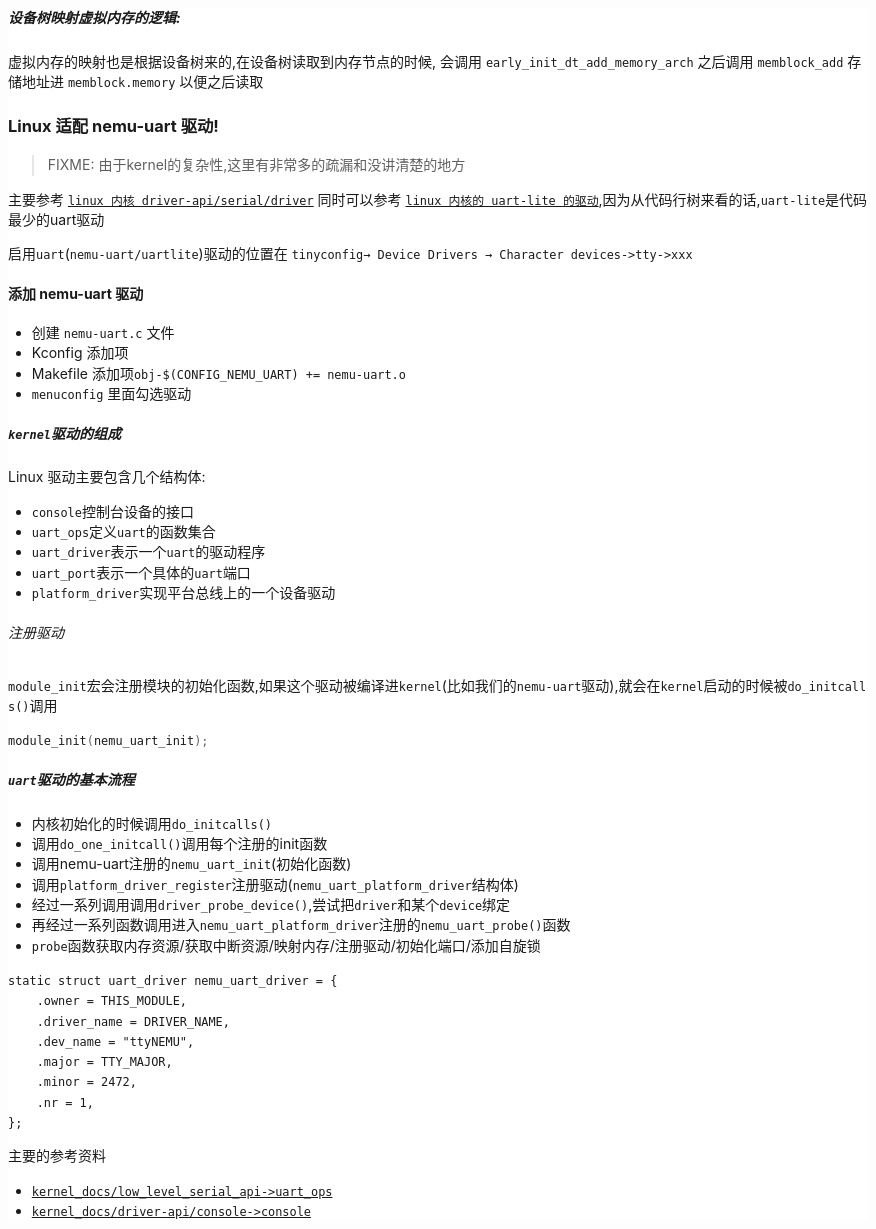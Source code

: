 ##### 设备树映射虚拟内存的逻辑:

虚拟内存的映射也是根据设备树来的,在设备树读取到内存节点的时候, 会调用 `early_init_dt_add_memory_arch` 之后调用 `memblock_add` 存储地址进 `memblock.memory` 以便之后读取

### Linux 适配 nemu-uart 驱动!

> FIXME: 由于kernel的复杂性,这里有非常多的疏漏和没讲清楚的地方

主要参考 [`linux 内核 driver-api/serial/driver`](https://docs.kernel.org/driver-api/serial/driver.html#uart-ops)
同时可以参考 [`linux 内核的 uart-lite 的驱动`](https://git.kernel.org/pub/scm/linux/kernel/git/stable/linux.git/tree/drivers/tty/serial/uartlite.c?h=v5.15.178),因为从代码行树来看的话,`uart-lite`是代码最少的uart驱动

启用`uart`(`nemu-uart/uartlite`)驱动的位置在 `tinyconfig→ Device Drivers → Character devices->tty->xxx`

#### 添加 nemu-uart 驱动
- 创建 `nemu-uart.c` 文件 
- Kconfig 添加项 
- Makefile 添加项`obj-$(CONFIG_NEMU_UART) += nemu-uart.o`
- `menuconfig` 里面勾选驱动

##### `kernel`驱动的组成

Linux 驱动主要包含几个结构体:
- `console`控制台设备的接口
- `uart_ops`定义`uart`的函数集合
- `uart_driver`表示一个`uart`的驱动程序
- `uart_port`表示一个具体的`uart`端口
- `platform_driver`实现平台总线上的一个设备驱动

###### 注册驱动

`module_init`宏会注册模块的初始化函数,如果这个驱动被编译进`kernel`(比如我们的`nemu-uart`驱动),就会在`kernel`启动的时候被`do_initcalls()`调用

```c
module_init(nemu_uart_init);
```

##### `uart`驱动的基本流程

- 内核初始化的时候调用`do_initcalls()`
- 调用`do_one_initcall()`调用每个注册的init函数
- 调用nemu-uart注册的`nemu_uart_init`(初始化函数)
- 调用`platform_driver_register`注册驱动(`nemu_uart_platform_driver`结构体)
- 经过一系列调用调用`driver_probe_device()`,尝试把`driver`和某个`device`绑定
- 再经过一系列函数调用进入`nemu_uart_platform_driver`注册的`nemu_uart_probe()`函数
- `probe`函数获取内存资源/获取中断资源/映射内存/注册驱动/初始化端口/添加自旋锁

```
static struct uart_driver nemu_uart_driver = {
	.owner = THIS_MODULE,
	.driver_name = DRIVER_NAME,
	.dev_name = "ttyNEMU",
	.major = TTY_MAJOR,
	.minor = 2472,
	.nr = 1,
};
```
主要的参考资料
- [`kernel_docs/low_level_serial_api->uart_ops`](https://docs.kernel.org/driver-api/serial/driver.html)
- [`kernel_docs/driver-api/console->console`](https://docs.kernel.org/driver-api/tty/console.html#console)

